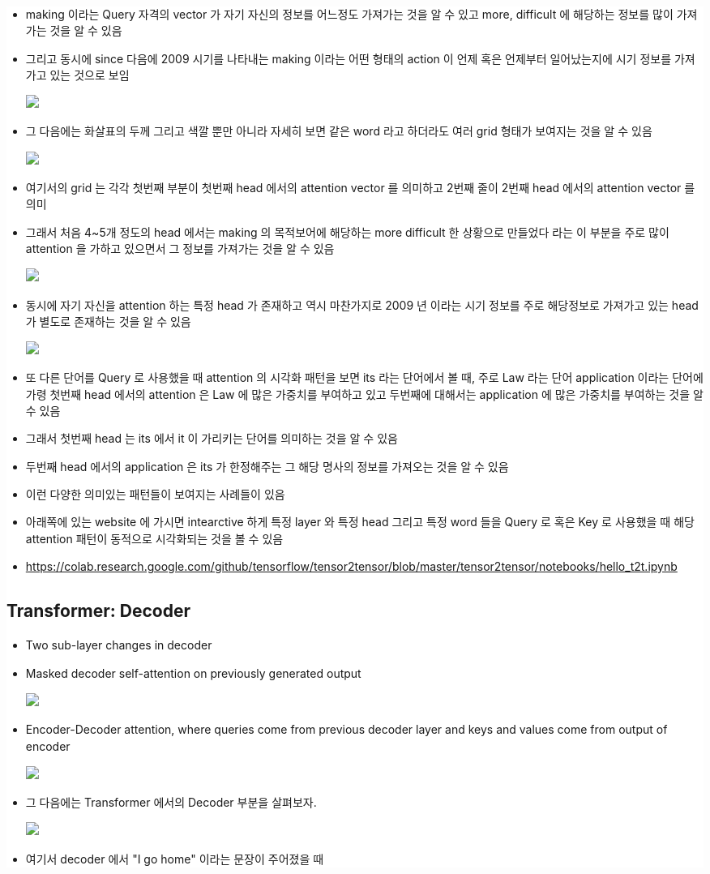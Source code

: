 - making 이라는 Query 자격의 vector 가 자기 자신의 정보를 어느정도 가져가는 것을 알 수 있고 more, difficult 에 해당하는 정보를 많이
가져가는 것을 알 수 있음

- 그리고 동시에 since 다음에 2009 시기를 나타내는 making 이라는 어떤 형태의 action 이 언제 혹은 언제부터 일어났는지에 시기 정보를 가져가고 있는 것으로
보임
  
  ![]({{site.url}}/assets/images/boostcamp/a43b9f51.png)

- 그 다음에는 화살표의 두께 그리고 색깔 뿐만 아니라 자세히 보면 같은 word 라고 하더라도 여러 grid 형태가 보여지는 것을 알 수 있음

  ![]({{site.url}}/assets/images/boostcamp/f69d11d2.png)

- 여기서의 grid 는 각각 첫번째 부분이 첫번째 head 에서의 attention vector 를 의미하고 2번째 줄이 2번째 head 에서의 attention vector 를 의미

- 그래서 처음 4~5개 정도의 head 에서는 making 의 목적보어에 해당하는 more difficult 한 상황으로 만들었다 라는 이 부분을 주로 많이 attention 을 
가하고 있으면서 그 정보를 가져가는 것을 알 수 있음

  ![]({{site.url}}/assets/images/boostcamp/fd8d13e9.png)

- 동시에 자기 자신을 attention 하는 특정 head 가 존재하고 역시 마찬가지로 2009 년 이라는 시기 정보를 주로 해당정보로 가져가고 있는 head 가 별도로
존재하는 것을 알 수 있음

  ![]({{site.url}}/assets/images/boostcamp/ed776491.png)

- 또 다른 단어를 Query 로 사용했을 때 attention 의 시각화 패턴을 보면 its 라는 단어에서 볼 때, 주로 Law 라는 단어 application 이라는 단어에
가령 첫번째 head 에서의 attention 은 Law 에 많은 가중치를 부여하고 있고 두번째에 대해서는 application 에 많은 가중치를 부여하는 것을 알 수 있음

- 그래서 첫번째 head 는 its 에서 it 이 가리키는 단어를 의미하는 것을 알 수 있음
- 두번째 head 에서의 application 은 its 가 한정해주는 그 해당 명사의 정보를 가져오는 것을 알 수 있음

- 이런 다양한 의미있는 패턴들이 보여지는 사례들이 있음
- 아래쪽에 있는 website 에 가시면 intearctive 하게 특정 layer 와 특정 head 그리고 특정 word 들을 Query 로 혹은 Key 로 사용했을 때 해당
attention 패턴이 동적으로 시각화되는 것을 볼 수 있음
- https://colab.research.google.com/github/tensorflow/tensor2tensor/blob/master/tensor2tensor/notebooks/hello_t2t.ipynb

## Transformer: Decoder

- Two sub-layer changes in decoder
- Masked decoder self-attention on previously generated output

  ![]({{site.url}}/assets/images/boostcamp/11984d43.png)

- Encoder-Decoder attention, where queries come from previous decoder layer and keys and values come from output of encoder

  ![]({{site.url}}/assets/images/boostcamp/765b34b0.png)

- 그 다음에는 Transformer 에서의 Decoder 부분을 살펴보자.
  
  ![]({{site.url}}/assets/images/boostcamp/3c974332.png)

- 여기서 decoder 에서 "I go home" 이라는 문장이 주어졌을 때 
